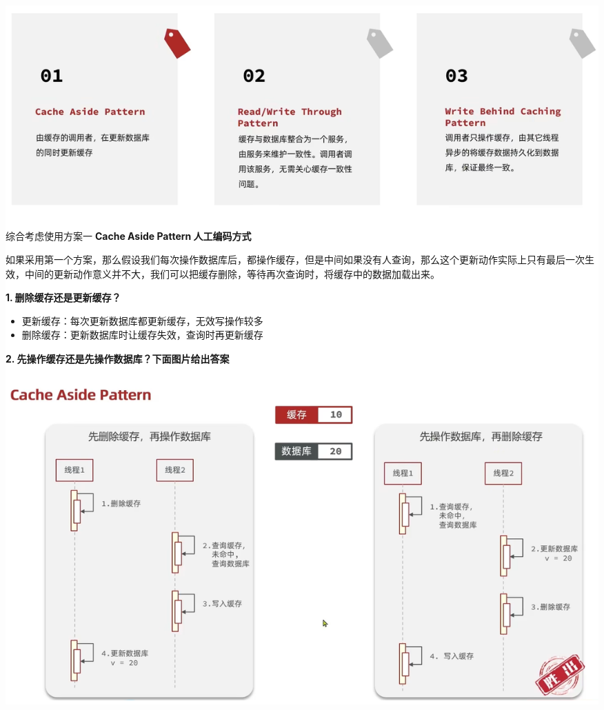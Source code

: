 ![image-20250901103256150](./assets/image-20250901103256150.png)

综合考虑使用方案一 **Cache Aside Pattern 人工编码方式**

如果采用第一个方案，那么假设我们每次操作数据库后，都操作缓存，但是中间如果没有人查询，那么这个更新动作实际上只有最后一次生效，中间的更新动作意义并不大，我们可以把缓存删除，等待再次查询时，将缓存中的数据加载出来。

**1. 删除缓存还是更新缓存？**

* 更新缓存：每次更新数据库都更新缓存，无效写操作较多
* 删除缓存：更新数据库时让缓存失效，查询时再更新缓存

**2. 先操作缓存还是先操作数据库？下面图片给出答案**

![image-20250901103503539](./assets/image-20250901103503539.png)
